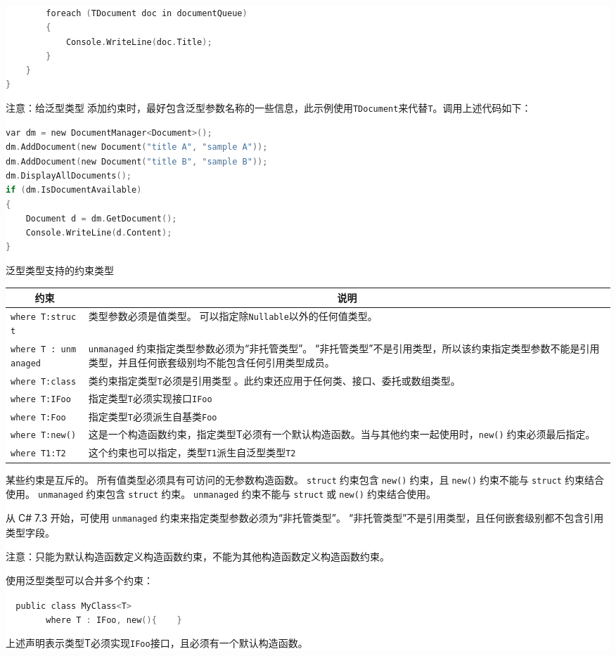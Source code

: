 ```c
        foreach (TDocument doc in documentQueue)
        {
            Console.WriteLine(doc.Title);
        }
    }
}
```

注意：给泛型类型 添加约束时，最好包含泛型参数名称的一些信息，此示例使用`TDocument`来代替`T`。调用上述代码如下：



```c
var dm = new DocumentManager<Document>();
dm.AddDocument(new Document("title A", "sample A"));
dm.AddDocument(new Document("title B", "sample B"));
dm.DisplayAllDocuments();
if (dm.IsDocumentAvailable)
{
    Document d = dm.GetDocument();
    Console.WriteLine(d.Content);
}
```

泛型类型支持的约束类型

| 约束                  | 说明                                                         |
| --------------------- | ------------------------------------------------------------ |
| `where T:struct`      | 类型参数必须是值类型。 可以指定除`Nullable`以外的任何值类型。 |
| `where T : unmanaged` | `unmanaged` 约束指定类型参数必须为“非托管类型”。 “非托管类型”不是引用类型，所以该约束指定类型参数不能是引用类型，并且任何嵌套级别均不能包含任何引用类型成员。 |
| `where T:class`       | 类约束指定类型`T`必须是引用类型 。此约束还应用于任何类、接口、委托或数组类型。 |
| `where T:IFoo`        | 指定类型`T`必须实现接口`IFoo`                                |
| `where T:Foo`         | 指定类型`T`必须派生自基类`Foo`                               |
| `where T:new()`       | 这是一个构造函数约束，指定类型T必须有一个默认构造函数。当与其他约束一起使用时，`new()` 约束必须最后指定。 |
| `where T1:T2`         | 这个约束也可以指定，类型`T1`派生自泛型类型`T2`               |

某些约束是互斥的。 所有值类型必须具有可访问的无参数构造函数。 `struct` 约束包含 `new()` 约束，且 `new()` 约束不能与 `struct` 约束结合使用。 `unmanaged` 约束包含 `struct` 约束。 `unmanaged` 约束不能与 `struct` 或 `new()` 约束结合使用。

从 C# 7.3 开始，可使用 `unmanaged` 约束来指定类型参数必须为“非托管类型”。 “非托管类型”不是引用类型，且任何嵌套级别都不包含引用类型字段。

注意：只能为默认构造函数定义构造函数约束，不能为其他构造函数定义构造函数约束。

使用泛型类型可以合并多个约束：



```c
  public class MyClass<T>
        where T : IFoo, new(){    }
```

上述声明表示类型T必须实现`IFoo`接口，且必须有一个默认构造函数。
